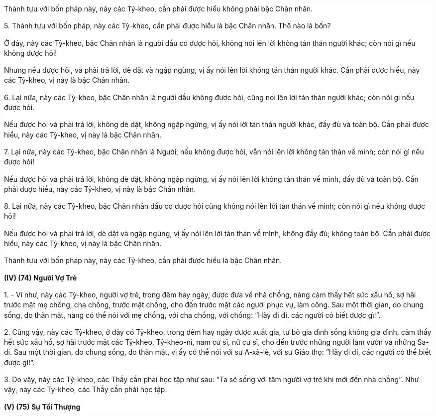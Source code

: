 Thành tựu với bốn pháp này, này các Tỷ-kheo, cần phải được hiểu không phải bậc Chân nhân.

5\. Thành tựu với bốn pháp, này các Tỷ-kheo, cần phải được hiểu là bậc Chân nhân. Thế nào là bốn?

Ở đây, này các Tỷ-kheo, bậc Chân nhân là người dầu có được hỏi, không nói lên lời không tán thán
người khác; còn nói gì nếu không được hỏi!

Nhưng nếu được hỏi, và phải trả lời, dè dặt và ngập ngừng, vị ấy nói lên lời không tán thán người khác.
Cần phải được hiểu, này các Tỷ-kheo, vị này là bậc Chân nhân.

6\. Lại nữa, này các Tỷ-kheo, bậc Chân nhân là người dầu không được hỏi, cũng nói lên lời tán thán
người khác; còn nói gì nếu được hỏi.

Nếu được hỏi và phải trả lời, không dè dặt, không ngập ngừng, vị ấy nói lời tán thán người khác, đầy đủ
và toàn bộ. Cần phải được hiểu, này các Tỷ-kheo, vị này là bậc Chân nhân.

7\. Lại nữa, này các Tỷ-kheo, bậc Chân nhân là Người, nếu không được hỏi, vẫn nói lên lời không tán
thán về mình; còn nói gì nếu được hỏi!

Nếu được hỏi và phải trả lời, không dè dặt, không ngập ngừng, vị ấy nói lên lời không tán thán về mình,
đầy đủ và toàn bộ. Cần phải được hiểu, này các Tỷ-kheo, vị này là bậc Chân nhân.

8\. Lại nữa, này các Tỷ-kheo, bậc Chân nhân dầu có được hỏi cũng không nói lên lời tán thán về mình;
còn nói gì nếu không được hỏi!

Nếu được hỏi và phải trả lời, dè dặt và ngập ngừng, vị ấy nói lên lời tán thán về mình, không đầy đủ;
không toàn bộ. Cần phải được hiểu, này các Tỷ-kheo, vị này là bậc Chân nhân.

Thành tựu với bốn pháp này, này các Tỷ-kheo, cần phải được hiểu là bậc Chân nhân.


**(IV) (74) Người Vợ Trẻ**

1\. - Ví như, này các Tỷ-kheo, người vợ trẻ, trong đêm hay ngày, được đưa về nhà chồng, nàng cảm thấy
hết sức xấu hổ, sợ hãi trước mặt mẹ chồng, cha chồng, trước mặt chồng, cho đến trước mặt các người
phục vụ, làm công. Sau một thời gian, do chung sống, do thân mật, nàng có thể nói với mẹ chồng, với
cha chồng, với chồng: “Hãy đi đi, các người có biết được gì!”.

2\. Cũng vậy, này các Tỷ-kheo, ở đây có Tỷ-kheo, trong đêm hay ngày được xuất gia, từ bỏ gia đình sống
không gia đình, cảm thấy hết sức xấu hổ, sợ hãi trước mặt các Tỷ-kheo, Tỷ-kheo-ni, nam cư sĩ, nữ cư sĩ,
cho đến trước những người làm vườn và những Sa-di. Sau một thời gian, do chung sống, do thân mật, vị
ấy có thể nói với sư A-xà-lê, với sư Giáo thọ: “Hãy đi đi, các người có thể biết được gì!”.

3\. Do vậy, này các Tỷ-kheo, các Thầy cần phải học tập như sau: “Ta sẽ sống với tâm người vợ trẻ khi
mới đến nhà chồng”. Như vậy, này các Tỷ-kheo, các Thầy cần phải học tập.


**(V) (75) Sự Tối Thượng**
